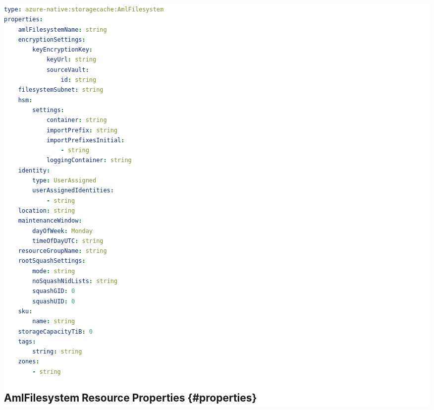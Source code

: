 </pulumi-choosable>
</div>


<div>
<pulumi-choosable type="language" values="yaml">

```yaml
type: azure-native:storagecache:AmlFilesystem
properties:
    amlFilesystemName: string
    encryptionSettings:
        keyEncryptionKey:
            keyUrl: string
            sourceVault:
                id: string
    filesystemSubnet: string
    hsm:
        settings:
            container: string
            importPrefix: string
            importPrefixesInitial:
                - string
            loggingContainer: string
    identity:
        type: UserAssigned
        userAssignedIdentities:
            - string
    location: string
    maintenanceWindow:
        dayOfWeek: Monday
        timeOfDayUTC: string
    resourceGroupName: string
    rootSquashSettings:
        mode: string
        noSquashNidLists: string
        squashGID: 0
        squashUID: 0
    sku:
        name: string
    storageCapacityTiB: 0
    tags:
        string: string
    zones:
        - string
```

</pulumi-choosable>
</div>



## AmlFilesystem Resource Properties {#properties}

